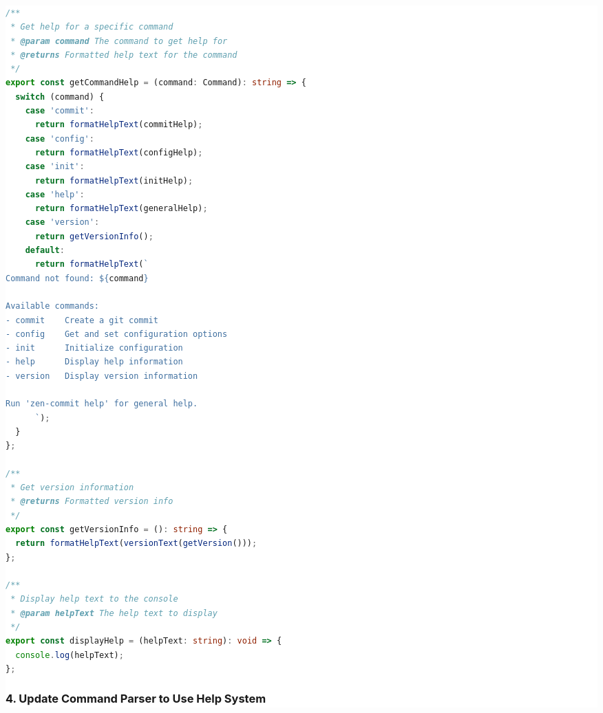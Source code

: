   ```typescript
  /**
   * Get help for a specific command
   * @param command The command to get help for
   * @returns Formatted help text for the command
   */
  export const getCommandHelp = (command: Command): string => {
    switch (command) {
      case 'commit':
        return formatHelpText(commitHelp);
      case 'config':
        return formatHelpText(configHelp);
      case 'init':
        return formatHelpText(initHelp);
      case 'help':
        return formatHelpText(generalHelp);
      case 'version':
        return getVersionInfo();
      default:
        return formatHelpText(`
  Command not found: ${command}
  
  Available commands:
  - commit    Create a git commit
  - config    Get and set configuration options
  - init      Initialize configuration
  - help      Display help information
  - version   Display version information
  
  Run 'zen-commit help' for general help.
        `);
    }
  };
  
  /**
   * Get version information
   * @returns Formatted version info
   */
  export const getVersionInfo = (): string => {
    return formatHelpText(versionText(getVersion()));
  };
  
  /**
   * Display help text to the console
   * @param helpText The help text to display
   */
  export const displayHelp = (helpText: string): void => {
    console.log(helpText);
  };
  ```

### 4. Update Command Parser to Use Help System

